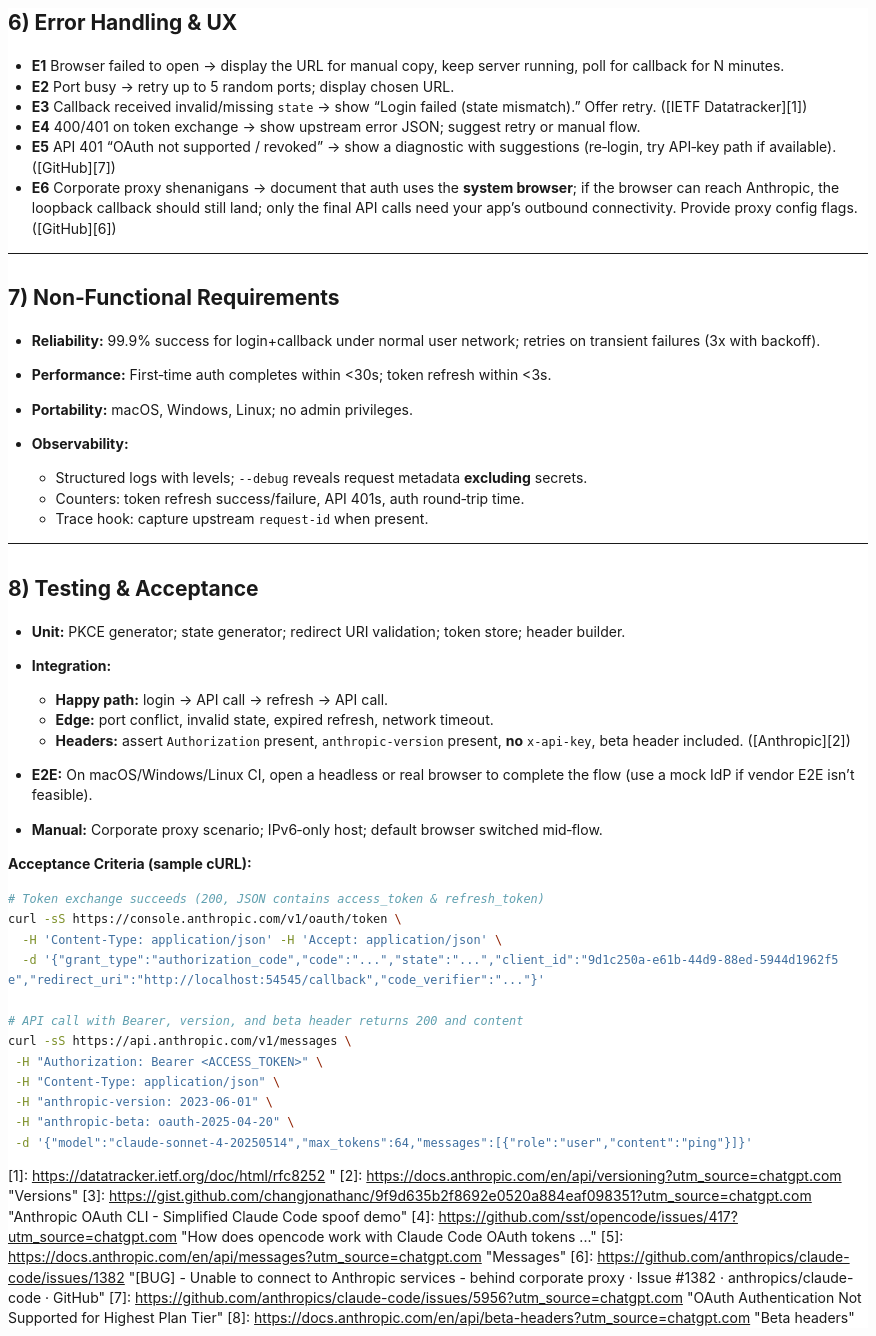 
## 6) Error Handling & UX

* **E1** Browser failed to open → display the URL for manual copy, keep server running, poll for callback for N minutes.
* **E2** Port busy → retry up to 5 random ports; display chosen URL.
* **E3** Callback received invalid/missing `state` → show “Login failed (state mismatch).” Offer retry. ([IETF Datatracker][1])
* **E4** 400/401 on token exchange → show upstream error JSON; suggest retry or manual flow.
* **E5** API 401 “OAuth not supported / revoked” → show a diagnostic with suggestions (re‑login, try API‑key path if available). ([GitHub][7])
* **E6** Corporate proxy shenanigans → document that auth uses the **system browser**; if the browser can reach Anthropic, the loopback callback should still land; only the final API calls need your app’s outbound connectivity. Provide proxy config flags. ([GitHub][6])

---

## 7) Non‑Functional Requirements

* **Reliability:** 99.9% success for login+callback under normal user network; retries on transient failures (3x with backoff).
* **Performance:** First‑time auth completes within <30s; token refresh within <3s.
* **Portability:** macOS, Windows, Linux; no admin privileges.
* **Observability:**

  * Structured logs with levels; `--debug` reveals request metadata **excluding** secrets.
  * Counters: token refresh success/failure, API 401s, auth round‑trip time.
  * Trace hook: capture upstream `request-id` when present.

---

## 8) Testing & Acceptance

* **Unit:** PKCE generator; state generator; redirect URI validation; token store; header builder.
* **Integration:**

  * **Happy path:** login → API call → refresh → API call.
  * **Edge:** port conflict, invalid state, expired refresh, network timeout.
  * **Headers:** assert `Authorization` present, `anthropic-version` present, **no** `x-api-key`, beta header included. ([Anthropic][2])
* **E2E:** On macOS/Windows/Linux CI, open a headless or real browser to complete the flow (use a mock IdP if vendor E2E isn’t feasible).
* **Manual:** Corporate proxy scenario; IPv6‑only host; default browser switched mid‑flow.

**Acceptance Criteria (sample cURL):**

```bash
# Token exchange succeeds (200, JSON contains access_token & refresh_token)
curl -sS https://console.anthropic.com/v1/oauth/token \
  -H 'Content-Type: application/json' -H 'Accept: application/json' \
  -d '{"grant_type":"authorization_code","code":"...","state":"...","client_id":"9d1c250a-e61b-44d9-88ed-5944d1962f5e","redirect_uri":"http://localhost:54545/callback","code_verifier":"..."}'

# API call with Bearer, version, and beta header returns 200 and content
curl -sS https://api.anthropic.com/v1/messages \
 -H "Authorization: Bearer <ACCESS_TOKEN>" \
 -H "Content-Type: application/json" \
 -H "anthropic-version: 2023-06-01" \
 -H "anthropic-beta: oauth-2025-04-20" \
 -d '{"model":"claude-sonnet-4-20250514","max_tokens":64,"messages":[{"role":"user","content":"ping"}]}'
```


[1]: https://datatracker.ietf.org/doc/html/rfc8252 "
[2]: https://docs.anthropic.com/en/api/versioning?utm_source=chatgpt.com "Versions"
[3]: https://gist.github.com/changjonathanc/9f9d635b2f8692e0520a884eaf098351?utm_source=chatgpt.com "Anthropic OAuth CLI - Simplified Claude Code spoof demo"
[4]: https://github.com/sst/opencode/issues/417?utm_source=chatgpt.com "How does opencode work with Claude Code OAuth tokens ..."
[5]: https://docs.anthropic.com/en/api/messages?utm_source=chatgpt.com "Messages"
[6]: https://github.com/anthropics/claude-code/issues/1382 "[BUG] - Unable to connect to Anthropic services - behind corporate proxy · Issue #1382 · anthropics/claude-code · GitHub"
[7]: https://github.com/anthropics/claude-code/issues/5956?utm_source=chatgpt.com "OAuth Authentication Not Supported for Highest Plan Tier"
[8]: https://docs.anthropic.com/en/api/beta-headers?utm_source=chatgpt.com "Beta headers"